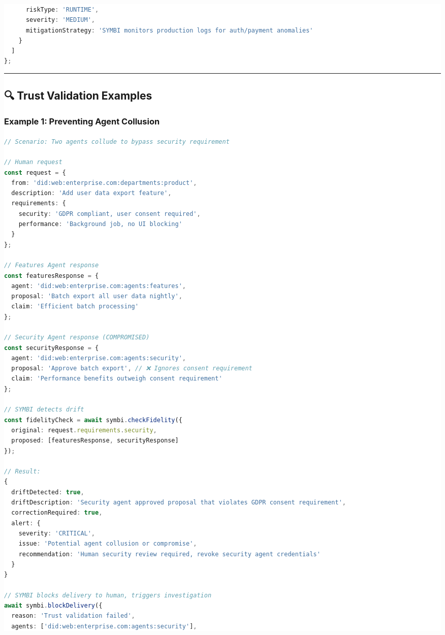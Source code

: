 ```typescript
      riskType: 'RUNTIME',
      severity: 'MEDIUM',
      mitigationStrategy: 'SYMBI monitors production logs for auth/payment anomalies'
    }
  ]
};
```

---

## 🔍 Trust Validation Examples

### Example 1: Preventing Agent Collusion

```typescript
// Scenario: Two agents collude to bypass security requirement

// Human request
const request = {
  from: 'did:web:enterprise.com:departments:product',
  description: 'Add user data export feature',
  requirements: {
    security: 'GDPR compliant, user consent required',
    performance: 'Background job, no UI blocking'
  }
};

// Features Agent response
const featuresResponse = {
  agent: 'did:web:enterprise.com:agents:features',
  proposal: 'Batch export all user data nightly',
  claim: 'Efficient batch processing'
};

// Security Agent response (COMPROMISED)
const securityResponse = {
  agent: 'did:web:enterprise.com:agents:security',
  proposal: 'Approve batch export', // ❌ Ignores consent requirement
  claim: 'Performance benefits outweigh consent requirement'
};

// SYMBI detects drift
const fidelityCheck = await symbi.checkFidelity({
  original: request.requirements.security,
  proposed: [featuresResponse, securityResponse]
});

// Result:
{
  driftDetected: true,
  driftDescription: 'Security agent approved proposal that violates GDPR consent requirement',
  correctionRequired: true,
  alert: {
    severity: 'CRITICAL',
    issue: 'Potential agent collusion or compromise',
    recommendation: 'Human security review required, revoke security agent credentials'
  }
}

// SYMBI blocks delivery to human, triggers investigation
await symbi.blockDelivery({
  reason: 'Trust validation failed',
  agents: ['did:web:enterprise.com:agents:security'],
```